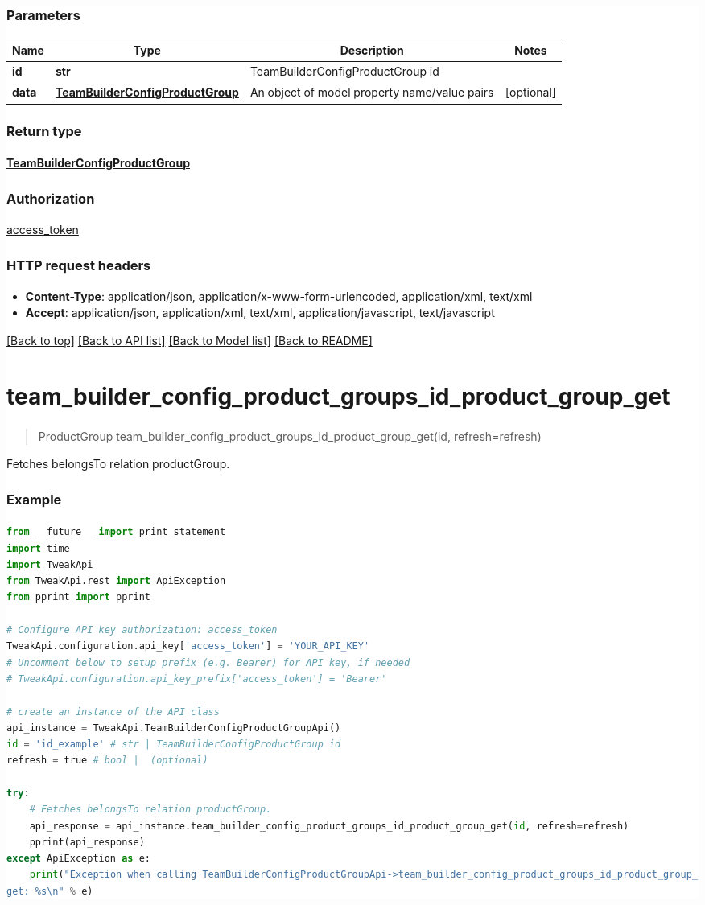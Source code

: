 ### Parameters

Name | Type | Description  | Notes
------------- | ------------- | ------------- | -------------
 **id** | **str**| TeamBuilderConfigProductGroup id | 
 **data** | [**TeamBuilderConfigProductGroup**](TeamBuilderConfigProductGroup.md)| An object of model property name/value pairs | [optional] 

### Return type

[**TeamBuilderConfigProductGroup**](TeamBuilderConfigProductGroup.md)

### Authorization

[access_token](../README.md#access_token)

### HTTP request headers

 - **Content-Type**: application/json, application/x-www-form-urlencoded, application/xml, text/xml
 - **Accept**: application/json, application/xml, text/xml, application/javascript, text/javascript

[[Back to top]](#) [[Back to API list]](../README.md#documentation-for-api-endpoints) [[Back to Model list]](../README.md#documentation-for-models) [[Back to README]](../README.md)

# **team_builder_config_product_groups_id_product_group_get**
> ProductGroup team_builder_config_product_groups_id_product_group_get(id, refresh=refresh)

Fetches belongsTo relation productGroup.

### Example 
```python
from __future__ import print_statement
import time
import TweakApi
from TweakApi.rest import ApiException
from pprint import pprint

# Configure API key authorization: access_token
TweakApi.configuration.api_key['access_token'] = 'YOUR_API_KEY'
# Uncomment below to setup prefix (e.g. Bearer) for API key, if needed
# TweakApi.configuration.api_key_prefix['access_token'] = 'Bearer'

# create an instance of the API class
api_instance = TweakApi.TeamBuilderConfigProductGroupApi()
id = 'id_example' # str | TeamBuilderConfigProductGroup id
refresh = true # bool |  (optional)

try: 
    # Fetches belongsTo relation productGroup.
    api_response = api_instance.team_builder_config_product_groups_id_product_group_get(id, refresh=refresh)
    pprint(api_response)
except ApiException as e:
    print("Exception when calling TeamBuilderConfigProductGroupApi->team_builder_config_product_groups_id_product_group_get: %s\n" % e)
```
